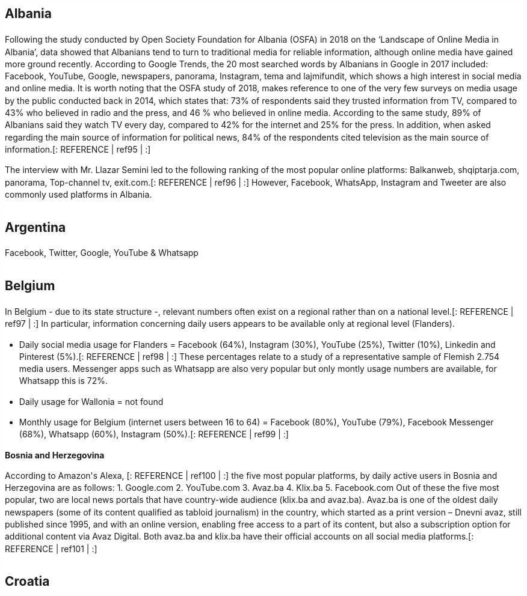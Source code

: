 
## Albania

Following the study conducted by Open Society Foundation for Albania (OSFA) in 2018 on the ‘Landscape of Online Media in Albania’, data showed that Albanians tend to turn to traditional media for reliable information, although online media have gained more ground recently. According to Google Trends, the 20 most searched words by Albanians in Google in 2017 included: Facebook, YouTube, Google, newspapers, panorama, Instagram, tema and lajmifundit, which shows a high interest in social media and online media. It is worth noting that the OSFA study of 2018, makes reference to one of the very few surveys on media usage by the public conducted back in 2014, which states that: 73% of respondents said they trusted information from TV, compared to 43% who believed in radio and the press, and 46 % who believed in online media. According to the same study, 89% of Albanians said they watch TV every day, compared to 42% for the internet and 25% for the press. In addition, when asked regarding the main source of information for political news, 84% of the respondents cited television as the main source of information.[: REFERENCE | ref95 | :]

The interview with Mr. Llazar Semini led to the following ranking of the most popular online platforms: Balkanweb, shqiptarja.com, panorama, Top-channel tv, exit.com.[: REFERENCE | ref96 | :] However, Facebook, WhatsApp, Instagram and Tweeter are also commonly used platforms in Albania.

## Argentina

Facebook, Twitter, Google, YouTube & Whatsapp

## Belgium

In Belgium - due to its state structure -, relevant numbers often exist on a regional rather than on a national level.[: REFERENCE | ref97 | :] In particular, information concerning daily users appears to be available only at regional level (Flanders).

-   Daily social media usage for Flanders = Facebook (64%), Instagram     (30%), YouTube (25%), Twitter (10%), Linkedin and Pinterest     (5%).[: REFERENCE | ref98 | :] These percentages relate to a study of a representative     sample of Flemish 2.754 media users. Messenger apps such as Whatsapp     are also very popular but only montly usage numbers are available,     for Whatsapp this is 72%.

-   Daily usage for Wallonia = not found

-   Monthly usage for Belgium (internet users between 16 to 64) =     Facebook (80%), YouTube (79%), Facebook Messenger (68%), Whatsapp     (60%), Instagram (50%).[: REFERENCE | ref99 | :]

**Bosnia and Herzegovina**

According to Amazon's Alexa, [: REFERENCE | ref100 | :] the five most popular platforms, by daily active users in Bosnia and Herzegovina are as follows: 1. Google.com 2. YouTube.com 3. Avaz.ba 4. Klix.ba 5. Facebook.com Out of these the five most popular, two are local news portals that have country-wide audience (klix.ba and avaz.ba). Avaz.ba is one of the oldest daily newspapers (some of its content qualified as tabloid journalism) in the country, which started as a print version – Dnevni avaz, still published since 1995, and with an online version, enabling free access to a part of its content, but also a subscription option for additional content via Avaz Digital. Both avaz.ba and klix.ba have their official accounts on all social media platforms.[: REFERENCE | ref101 | :]

## Croatia

